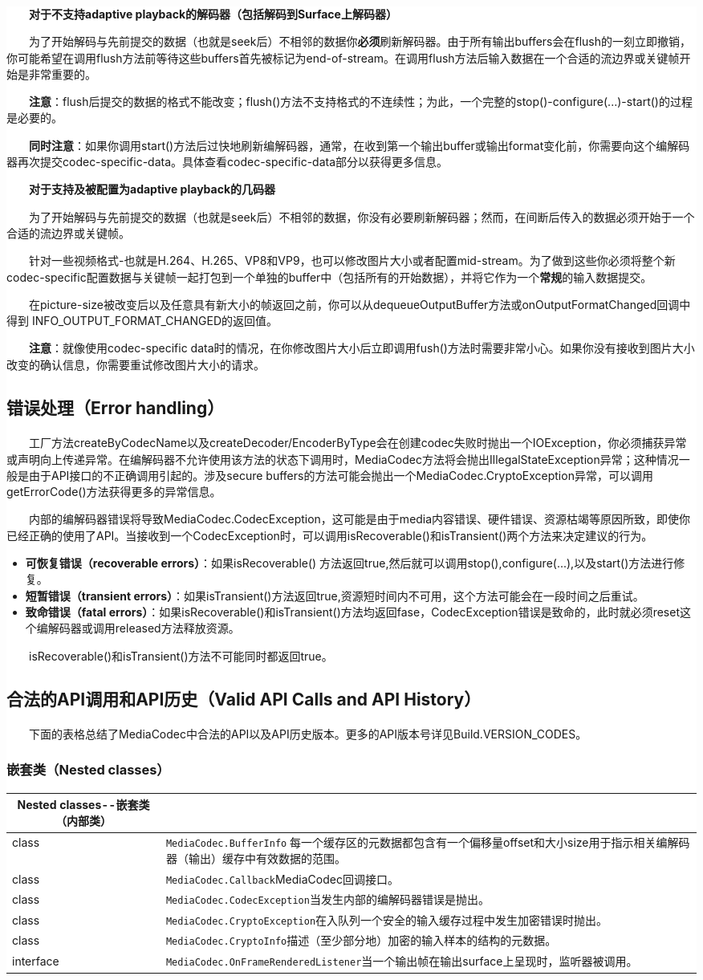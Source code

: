 　　**对于不支持adaptive playback的解码器（包括解码到Surface上解码器）**

　　为了开始解码与先前提交的数据（也就是seek后）不相邻的数据你**必须**刷新解码器。由于所有输出buffers会在flush的一刻立即撤销，你可能希望在调用flush方法前等待这些buffers首先被标记为end-of-stream。在调用flush方法后输入数据在一个合适的流边界或关键帧开始是非常重要的。

　　**注意**：flush后提交的数据的格式不能改变；flush()方法不支持格式的不连续性；为此，一个完整的stop()-configure(...)-start()的过程是必要的。

　　**同时注意**：如果你调用start()方法后过快地刷新编解码器，通常，在收到第一个输出buffer或输出format变化前，你需要向这个编解码器再次提交codec-specific-data。具体查看codec-specific-data部分以获得更多信息。

　　**对于支持及被配置为adaptive playback的几码器**

　　为了开始解码与先前提交的数据（也就是seek后）不相邻的数据，你没有必要刷新解码器；然而，在间断后传入的数据必须开始于一个合适的流边界或关键帧。

　　针对一些视频格式-也就是H.264、H.265、VP8和VP9，也可以修改图片大小或者配置mid-stream。为了做到这些你必须将整个新codec-specific配置数据与关键帧一起打包到一个单独的buffer中（包括所有的开始数据），并将它作为一个**常规**的输入数据提交。

　　在picture-size被改变后以及任意具有新大小的帧返回之前，你可以从dequeueOutputBuffer方法或onOutputFormatChanged回调中得到 INFO_OUTPUT_FORMAT_CHANGED的返回值。

　　**注意**：就像使用codec-specific data时的情况，在你修改图片大小后立即调用fush()方法时需要非常小心。如果你没有接收到图片大小改变的确认信息，你需要重试修改图片大小的请求。

## 错误处理（Error handling）

　　工厂方法createByCodecName以及createDecoder/EncoderByType会在创建codec失败时抛出一个IOException，你必须捕获异常或声明向上传递异常。在编解码器不允许使用该方法的状态下调用时，MediaCodec方法将会抛出IllegalStateException异常；这种情况一般是由于API接口的不正确调用引起的。涉及secure buffers的方法可能会抛出一个MediaCodec.CryptoException异常，可以调用getErrorCode()方法获得更多的异常信息。

　　内部的编解码器错误将导致MediaCodec.CodecException，这可能是由于media内容错误、硬件错误、资源枯竭等原因所致，即使你已经正确的使用了API。当接收到一个CodecException时，可以调用isRecoverable()和isTransient()两个方法来决定建议的行为。

- **可恢复错误（recoverable errors）**：如果isRecoverable() 方法返回true,然后就可以调用stop(),configure(...),以及start()方法进行修复。
- **短暂错误（transient errors）**：如果isTransient()方法返回true,资源短时间内不可用，这个方法可能会在一段时间之后重试。
- **致命错误（fatal errors）**：如果isRecoverable()和isTransient()方法均返回fase，CodecException错误是致命的，此时就必须reset这个编解码器或调用released方法释放资源。

　　isRecoverable()和isTransient()方法不可能同时都返回true。

## 合法的API调用和API历史（Valid API Calls and API History）

　　下面的表格总结了MediaCodec中合法的API以及API历史版本。更多的API版本号详见Build.VERSION_CODES。

### 嵌套类（Nested classes）

| Nested classes--嵌套类（内部类） |                                                              |
| -------------------------------- | ------------------------------------------------------------ |
| class                            | `MediaCodec.BufferInfo` 每一个缓存区的元数据都包含有一个偏移量offset和大小size用于指示相关编解码器（输出）缓存中有效数据的范围。 |
| class                            | `MediaCodec.Callback`MediaCodec回调接口。                    |
| class                            | `MediaCodec.CodecException`当发生内部的编解码器错误是抛出。  |
| class                            | `MediaCodec.CryptoException`在入队列一个安全的输入缓存过程中发生加密错误时抛出。 |
| class                            | `MediaCodec.CryptoInfo`描述（至少部分地）加密的输入样本的结构的元数据。 |
| interface                        | `MediaCodec.OnFrameRenderedListener`当一个输出帧在输出surface上呈现时，监听器被调用。 |
